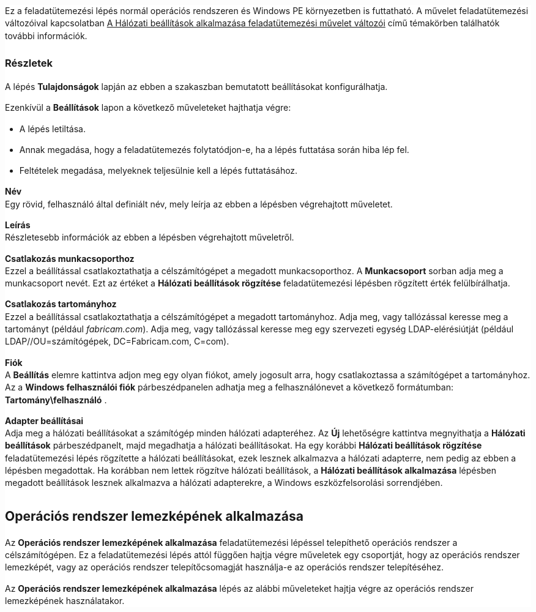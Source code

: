  Ez a feladatütemezési lépés normál operációs rendszeren és Windows PE környezetben is futtatható. A művelet feladatütemezési változóival kapcsolatban [A Hálózati beállítások alkalmazása feladatütemezési művelet változói](task-sequence-action-variables.md#BKMK_ApplyNetworkSettings) című témakörben találhatók további információk.  

### <a name="details"></a>Részletek  
 A lépés **Tulajdonságok** lapján az ebben a szakaszban bemutatott beállításokat konfigurálhatja.  

 Ezenkívül a **Beállítások** lapon a következő műveleteket hajthatja végre:  

-   A lépés letiltása.  

-   Annak megadása, hogy a feladatütemezés folytatódjon-e, ha a lépés futtatása során hiba lép fel.  

-   Feltételek megadása, melyeknek teljesülnie kell a lépés futtatásához.  

 **Név**  
 Egy rövid, felhasználó által definiált név, mely leírja az ebben a lépésben végrehajtott műveletet.  

 **Leírás**  
 Részletesebb információk az ebben a lépésben végrehajtott műveletről.  

 **Csatlakozás munkacsoporthoz**  
 Ezzel a beállítással csatlakoztathatja a célszámítógépet a megadott munkacsoporthoz. A **Munkacsoport** sorban adja meg a munkacsoport nevét. Ezt az értéket a **Hálózati beállítások rögzítése** feladatütemezési lépésben rögzített érték felülbírálhatja.  

 **Csatlakozás tartományhoz**  
 Ezzel a beállítással csatlakoztathatja a célszámítógépet a megadott tartományhoz. Adja meg, vagy tallózással keresse meg a tartományt (például *fabricam.com*). Adja meg, vagy tallózással keresse meg egy szervezeti egység LDAP-elérésiútját (például LDAP//OU=számítógépek, DC=Fabricam.com, C=com).  

 **Fiók**  
 A **Beállítás** elemre kattintva adjon meg egy olyan fiókot, amely jogosult arra, hogy csatlakoztassa a számítógépet a tartományhoz. Az a **Windows felhasználói fiók** párbeszédpanelen adhatja meg a felhasználónevet a következő formátumban: **Tartomány\felhasználó** .  

 **Adapter beállításai**  
 Adja meg a hálózati beállításokat a számítógép minden hálózati adapteréhez. Az **Új** lehetőségre kattintva megnyithatja a **Hálózati beállítások** párbeszédpanelt, majd megadhatja a hálózati beállításokat. Ha egy korábbi **Hálózati beállítások rögzítése** feladatütemezési lépés rögzítette a hálózati beállításokat, ezek lesznek alkalmazva a hálózati adapterre, nem pedig az ebben a lépésben megadottak. Ha korábban nem lettek rögzítve hálózati beállítások, a **Hálózati beállítások alkalmazása** lépésben megadott beállítások lesznek alkalmazva a hálózati adapterekre, a Windows eszközfelsorolási sorrendjében.  

##  <a name="BKMK_ApplyOperatingSystemImage"></a>Operációs rendszer lemezképének alkalmazása  
 Az **Operációs rendszer lemezképének alkalmazása** feladatütemezési lépéssel telepíthető operációs rendszer a célszámítógépen. Ez a feladatütemezési lépés attól függően hajtja végre műveletek egy csoportját, hogy az operációs rendszer lemezképét, vagy az operációs rendszer telepítőcsomagját használja-e az operációs rendszer telepítéséhez.  

 Az **Operációs rendszer lemezképének alkalmazása** lépés az alábbi műveleteket hajtja végre az operációs rendszer lemezképének használatakor.  
